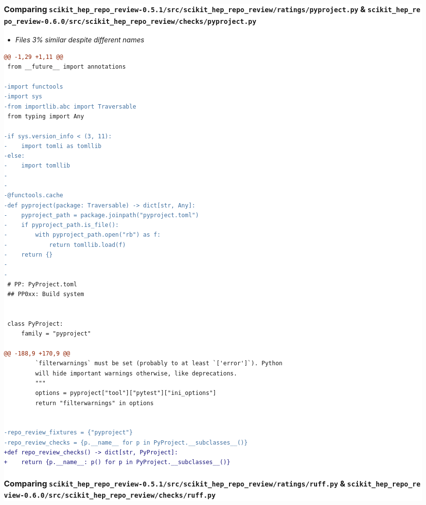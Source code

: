 ### Comparing `scikit_hep_repo_review-0.5.1/src/scikit_hep_repo_review/ratings/pyproject.py` & `scikit_hep_repo_review-0.6.0/src/scikit_hep_repo_review/checks/pyproject.py`

 * *Files 3% similar despite different names*

```diff
@@ -1,29 +1,11 @@
 from __future__ import annotations
 
-import functools
-import sys
-from importlib.abc import Traversable
 from typing import Any
 
-if sys.version_info < (3, 11):
-    import tomli as tomllib
-else:
-    import tomllib
-
-
-@functools.cache
-def pyproject(package: Traversable) -> dict[str, Any]:
-    pyproject_path = package.joinpath("pyproject.toml")
-    if pyproject_path.is_file():
-        with pyproject_path.open("rb") as f:
-            return tomllib.load(f)
-    return {}
-
-
 # PP: PyProject.toml
 ## PP0xx: Build system
 
 
 class PyProject:
     family = "pyproject"
 
@@ -188,9 +170,9 @@
         `filterwarnings` must be set (probably to at least `['error']`). Python
         will hide important warnings otherwise, like deprecations.
         """
         options = pyproject["tool"]["pytest"]["ini_options"]
         return "filterwarnings" in options
 
 
-repo_review_fixtures = {"pyproject"}
-repo_review_checks = {p.__name__ for p in PyProject.__subclasses__()}
+def repo_review_checks() -> dict[str, PyProject]:
+    return {p.__name__: p() for p in PyProject.__subclasses__()}
```

### Comparing `scikit_hep_repo_review-0.5.1/src/scikit_hep_repo_review/ratings/ruff.py` & `scikit_hep_repo_review-0.6.0/src/scikit_hep_repo_review/checks/ruff.py`

